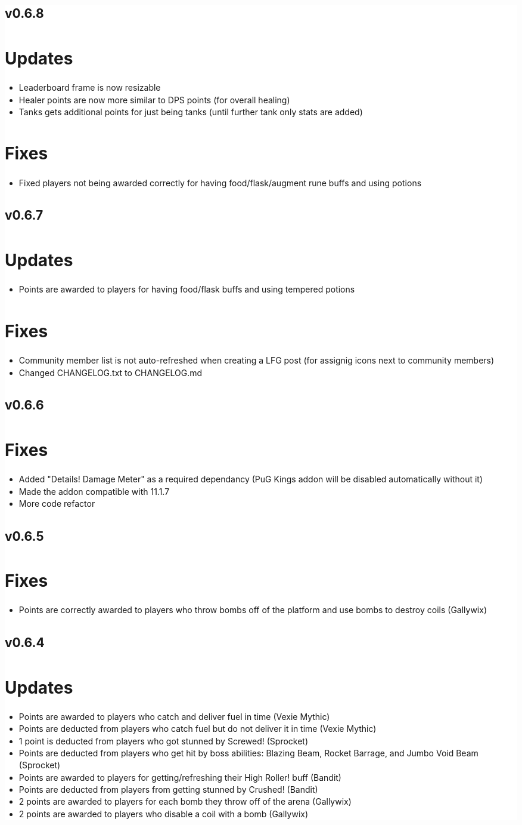 ## v0.6.8
# Updates
- Leaderboard frame is now resizable 
- Healer points are now more similar to DPS points (for overall healing)
- Tanks gets additional points for just being tanks (until further tank only stats are added)

# Fixes
- Fixed players not being awarded correctly for having food/flask/augment rune buffs and using potions

## v0.6.7
# Updates
- Points are awarded to players for having food/flask buffs and using tempered potions

# Fixes
- Community member list is not auto-refreshed when creating a LFG post (for assignig icons next to community members)
- Changed CHANGELOG.txt to CHANGELOG.md

## v0.6.6
# Fixes
- Added "Details! Damage Meter" as a required dependancy (PuG Kings addon will be disabled automatically without it)
- Made the addon compatible with 11.1.7
- More code refactor

## v0.6.5
# Fixes
- Points are correctly awarded to players who throw bombs off of the platform and use bombs to destroy coils (Gallywix)

## v0.6.4
# Updates
- Points are awarded to players who catch and deliver fuel in time (Vexie Mythic)
- Points are deducted from players who catch fuel but do not deliver it in time (Vexie Mythic)
- 1 point is deducted from players who got stunned by Screwed! (Sprocket)
- Points are deducted from players who get hit by boss abilities: Blazing Beam, Rocket Barrage, and Jumbo Void Beam (Sprocket)
- Points are awarded to players for getting/refreshing their High Roller! buff (Bandit)
- Points are deducted from players from getting stunned by Crushed! (Bandit)
- 2 points are awarded to players for each bomb they throw off of the arena (Gallywix)
- 2 points are awarded to players who disable a coil with a bomb (Gallywix)
